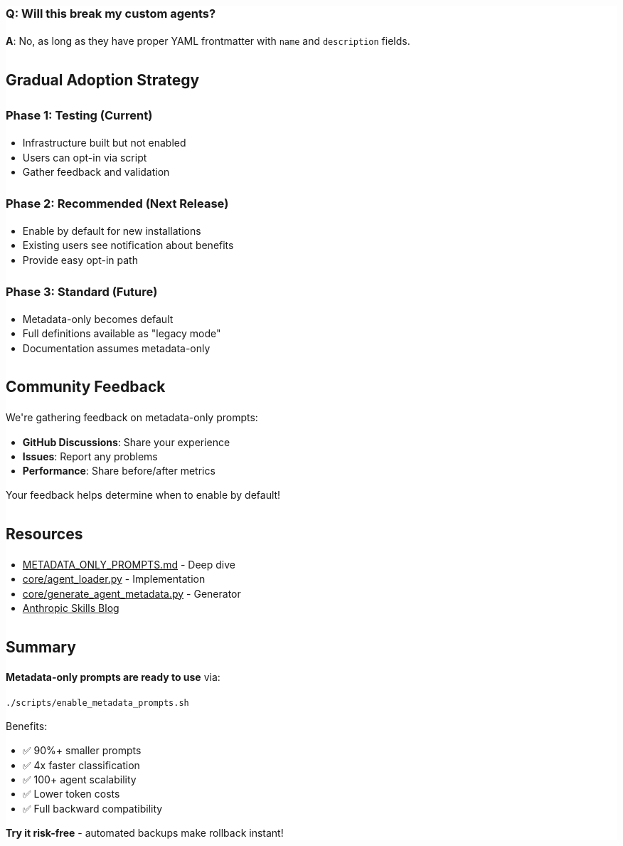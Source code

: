 ### Q: Will this break my custom agents?

**A**: No, as long as they have proper YAML frontmatter with `name` and `description` fields.

## Gradual Adoption Strategy

### Phase 1: Testing (Current)

- Infrastructure built but not enabled
- Users can opt-in via script
- Gather feedback and validation

### Phase 2: Recommended (Next Release)

- Enable by default for new installations
- Existing users see notification about benefits
- Provide easy opt-in path

### Phase 3: Standard (Future)

- Metadata-only becomes default
- Full definitions available as "legacy mode"
- Documentation assumes metadata-only

## Community Feedback

We're gathering feedback on metadata-only prompts:

- **GitHub Discussions**: Share your experience
- **Issues**: Report any problems
- **Performance**: Share before/after metrics

Your feedback helps determine when to enable by default!

## Resources

- [METADATA_ONLY_PROMPTS.md](METADATA_ONLY_PROMPTS.md) - Deep dive
- [core/agent_loader.py](../core/agent_loader.py) - Implementation
- [core/generate_agent_metadata.py](../core/generate_agent_metadata.py) - Generator
- [Anthropic Skills Blog](https://www.anthropic.com/engineering/equipping-agents-for-the-real-world-with-agent-skills)

## Summary

**Metadata-only prompts are ready to use** via:

```bash
./scripts/enable_metadata_prompts.sh
```

Benefits:
- ✅ 90%+ smaller prompts
- ✅ 4x faster classification
- ✅ 100+ agent scalability
- ✅ Lower token costs
- ✅ Full backward compatibility

**Try it risk-free** - automated backups make rollback instant!
